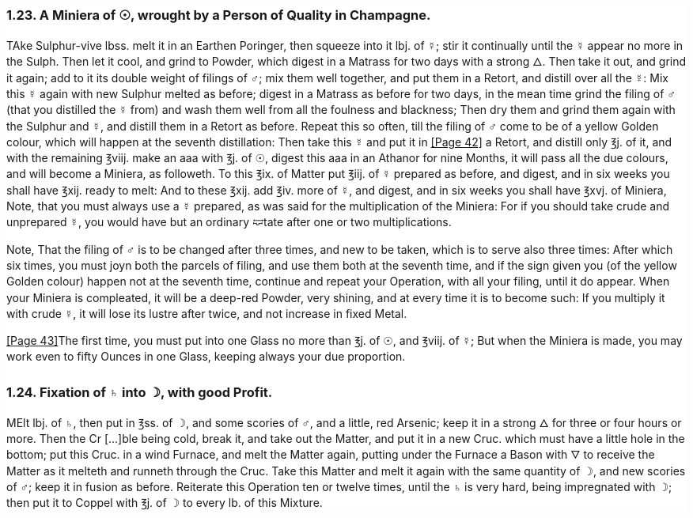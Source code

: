 ### 1.23. A Miniera of ☉, wrought by a Person of Quality in Champagne.

TAke Sulphur-vive lbss. melt it in an Earthen Poringer, then squeeze into it
lbj. of ☿; stir it continually until the ☿ ap­pear no more in the Sulph. Then
let it cool, and grind to Powder, which digest in a Matrass for two days with
a strong 🜂. Then take it out, and grind it again; add to it its double weight
of filings of ♂; mix them well together, and put them in a Re­tort, and
distill over all the ☿: Mix this ☿ again with new Sulphur melted as before;
digest in a Matrass as before for two days, in the mean time grind the filing
of ♂ (that you distilled the ☿ from) and wash them well from all the foulness
and blackness; Then dry them and grind them again with the Sulphur and ☿, and
distill them in a Re­tort as before. Repeat this so often, till the filing of
♂ come to be of a yellow Golden colour, which will happen at the seventh
distillation: Then take this ☿ and put it in [[Page
42]](http://eebo.chadwyck.com/downloadtiff?vid=95992&page=30) a Retort, and
distill only ℥j. of it, and with the remaining ℥viij. make an aaa with ℥j. of
☉, digest this aaa in an Athanor for nine Months, it will pass all the due
colours, and will become a Miniera, as followeth. To this ℥ix. of Matter put
℥iij. of ☿ prepared as before, and digest, and in six weeks you shall have
℥xij. ready to melt: And to these ℥xij. add ℥iv. more of ☿, and digest, and in
six weeks you shall have ℥xvj. of Miniera, Note, that you must always use a ☿
pre­pared, as was said for the multiplication of the Miniera: For if you
should take crude and unprepared ☿, you would have but an ordinary 🝟tate
after one or two multiplica­tions.

Note, That the filing of ♂ is to be chan­ged after three times, and new to be
taken, which is to serve also three times: After which six times, you must
joyn both the parcels of filing, and use them both at the seventh time, and if
the sign given you (of the yellow Golden colour) happen not at the seventh
time, continue and repeat your Operation, with all your filing, until it do
appear. When your Miniera is compleated, it will be a deep-red Powder, very
shining, and at every time it is to become such: If you multiply it with crude
☿, it will lose its lustre after twice, and not increase in fixed Metal.

[[Page 43]](http://eebo.chadwyck.com/downloadtiff?vid=95992&page=30)The first
time, you must put into one Glass no more than ℥j. of ☉, and ℥viij. of ☿; But
when the Miniera is made, you may work even to fifty Ounces in one Glass,
keeping always your due proportion.

### 1.24. Fixation of ♄ into ☽, with good Profit.

MElt lbj. of ♄, then put in ℥ss. of ☽, and some scories of ♂, and a little,
red Arsenic; keep it in a strong 🜂 for three or four hours or more. Then the
Cr [...]ble being cold, break it, and take out the Mat­ter, and put it in a
new Cruc. which must have a little hole in the bottom; put this Cruc. in a
wind Furnace, and melt the Mat­ter again, putting under the Furnace a Ba­son
with 🜄 to receive the Matter as it melt­eth and runneth through the Cruc.
Take this Matter and melt it again with the same quantity of ☽, and new
scories of ♂; keep it in fusion as before. Reiterate this Ope­ration ten or
twelve times, until the ♄ is very hard, being impregnated with ☽; then put it
to Coppel with ℥j. of ☽ to every lb. of this Mixture.
